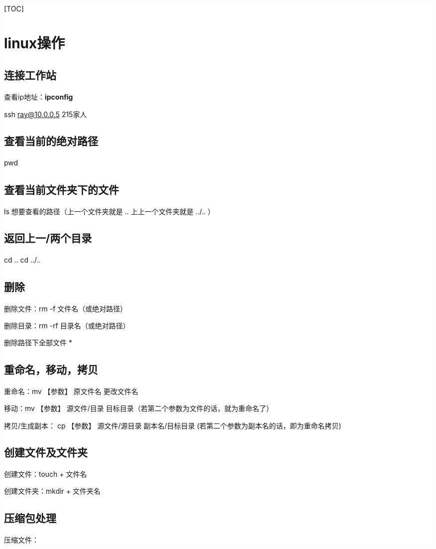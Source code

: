 



[TOC]

# linux操作

## 连接工作站

查看ip地址：**ipconfig**

ssh ray@10.0.0.5
215家人

## 查看当前的绝对路径

pwd

## 查看当前文件夹下的文件

ls  想要查看的路径（上一个文件夹就是  ..    上上一个文件夹就是   ../..  ）

## 返回上一/两个目录

cd ..    cd ../..

## 删除

删除文件：rm -f 文件名（或绝对路径）

删除目录：rm -rf 目录名（或绝对路径）

删除路径下全部文件 *



## 重命名，移动，拷贝

重命名：mv   【参数】  原文件名   更改文件名

移动：mv 【参数】  源文件/目录   目标目录（若第二个参数为文件的话，就为重命名了）

拷贝/生成副本： cp  【参数】  源文件/源目录	副本名/目标目录	(若第二个参数为副本名的话，即为重命名拷贝)

## 创建文件及文件夹

创建文件：touch + 文件名

创建文件夹：mkdir + 文件夹名

## 压缩包处理

压缩文件：
